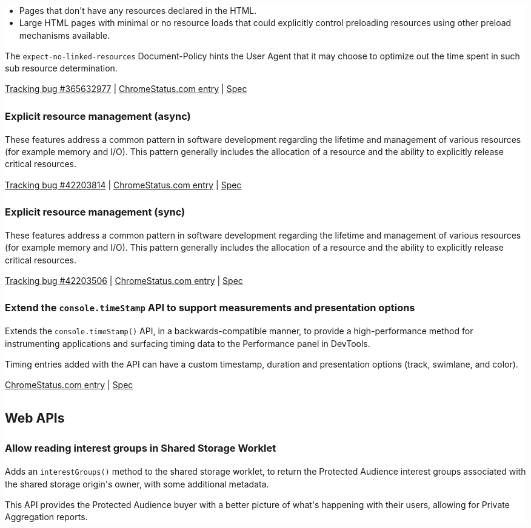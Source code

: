   * Pages that don't have any resources declared in the HTML.
  * Large HTML pages with minimal or no resource loads that could explicitly control preloading resources using other preload mechanisms available.

The `expect-no-linked-resources` Document-Policy hints the User Agent that it may choose to optimize out the time spent in such sub resource determination.

[Tracking bug #365632977](https://issues.chromium.org/issues/365632977) | [ChromeStatus.com entry](https://chromestatus.com/feature/5202800863346688) | [Spec](https://github.com/whatwg/html/pull/10718)

### Explicit resource management (async)

These features address a common pattern in software development regarding the lifetime and management of various resources (for example memory and I/O). This pattern generally includes the allocation of a resource and the ability to explicitly release critical resources.

[Tracking bug #42203814](https://issues.chromium.org/issues/42203814) | [ChromeStatus.com entry](https://chromestatus.com/feature/5087324181102592) | [Spec](https://tc39.es/proposal-explicit-resource-management)

### Explicit resource management (sync)

These features address a common pattern in software development regarding the lifetime and management of various resources (for example memory and I/O). This pattern generally includes the allocation of a resource and the ability to explicitly release critical resources.

[Tracking bug #42203506](https://issues.chromium.org/issues/42203506) | [ChromeStatus.com entry](https://chromestatus.com/feature/5071680358842368) | [Spec](https://tc39.es/proposal-explicit-resource-management)

### Extend the `console.timeStamp` API to support measurements and presentation options

Extends the `console.timeStamp()` API, in a backwards-compatible manner, to provide a high-performance method for instrumenting applications and surfacing timing data to the Performance panel in DevTools.

Timing entries added with the API can have a custom timestamp, duration and presentation options (track, swimlane, and color).

[ChromeStatus.com entry](https://chromestatus.com/feature/5133241999425536) | [Spec](https://docs.google.com/document/d/1juT7esZ62ydio-SQwEVsY7pdidKhjAphvUghWrlw0II/edit?tab=t.0#heading=h.ekp1q3o1v7v3)

## Web APIs

### Allow reading interest groups in Shared Storage Worklet

Adds an `interestGroups()` method to the shared storage worklet, to return the Protected Audience interest groups associated with the shared storage origin's owner, with some additional metadata.

This API provides the Protected Audience buyer with a better picture of what's happening with their users, allowing for Private Aggregation reports.
